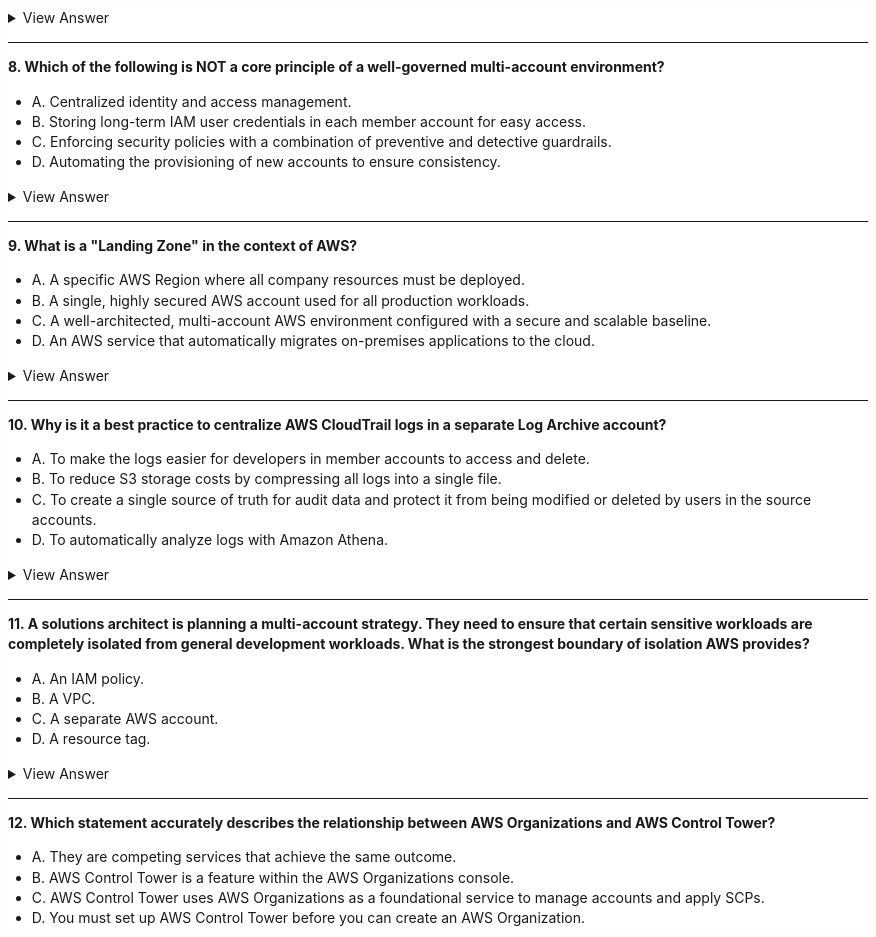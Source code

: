 <details><summary>View Answer</summary></details>

---

**8. Which of the following is NOT a core principle of a well-governed multi-account environment?**

- A. Centralized identity and access management.
- B. Storing long-term IAM user credentials in each member account for easy access.
- C. Enforcing security policies with a combination of preventive and detective guardrails.
- D. Automating the provisioning of new accounts to ensure consistency.

<details><summary>View Answer</summary></details>

---

**9. What is a "Landing Zone" in the context of AWS?**

- A. A specific AWS Region where all company resources must be deployed.
- B. A single, highly secured AWS account used for all production workloads.
- C. A well-architected, multi-account AWS environment configured with a secure and scalable baseline.
- D. An AWS service that automatically migrates on-premises applications to the cloud.

<details><summary>View Answer</summary></details>

---

**10. Why is it a best practice to centralize AWS CloudTrail logs in a separate Log Archive account?**

- A. To make the logs easier for developers in member accounts to access and delete.
- B. To reduce S3 storage costs by compressing all logs into a single file.
- C. To create a single source of truth for audit data and protect it from being modified or deleted by users in the source accounts.
- D. To automatically analyze logs with Amazon Athena.

<details><summary>View Answer</summary></details>

---

**11. A solutions architect is planning a multi-account strategy. They need to ensure that certain sensitive workloads are completely isolated from general development workloads. What is the strongest boundary of isolation AWS provides?**

- A. An IAM policy.
- B. A VPC.
- C. A separate AWS account.
- D. A resource tag.

<details><summary>View Answer</summary></details>

---

**12. Which statement accurately describes the relationship between AWS Organizations and AWS Control Tower?**

- A. They are competing services that achieve the same outcome.
- B. AWS Control Tower is a feature within the AWS Organizations console.
- C. AWS Control Tower uses AWS Organizations as a foundational service to manage accounts and apply SCPs.
- D. You must set up AWS Control Tower before you can create an AWS Organization.
